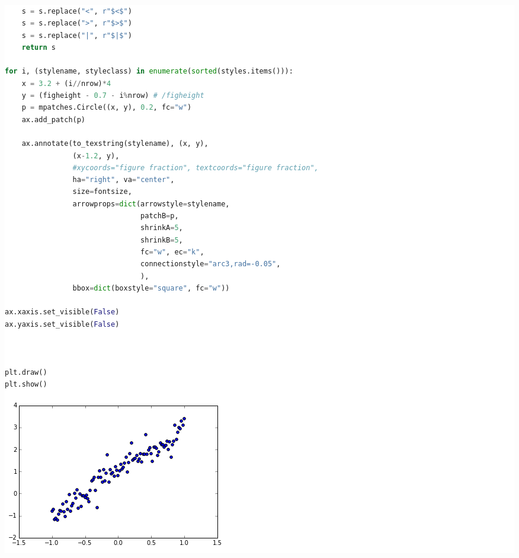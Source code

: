 ```python
    s = s.replace("<", r"$<$")
    s = s.replace(">", r"$>$")
    s = s.replace("|", r"$|$")
    return s

for i, (stylename, styleclass) in enumerate(sorted(styles.items())):
    x = 3.2 + (i//nrow)*4
    y = (figheight - 0.7 - i%nrow) # /figheight
    p = mpatches.Circle((x, y), 0.2, fc="w")
    ax.add_patch(p)

    ax.annotate(to_texstring(stylename), (x, y),
                (x-1.2, y),
                #xycoords="figure fraction", textcoords="figure fraction",
                ha="right", va="center",
                size=fontsize,
                arrowprops=dict(arrowstyle=stylename,
                                patchB=p,
                                shrinkA=5,
                                shrinkB=5,
                                fc="w", ec="k",
                                connectionstyle="arc3,rad=-0.05",
                                ),
                bbox=dict(boxstyle="square", fc="w"))

ax.xaxis.set_visible(False)
ax.yaxis.set_visible(False)



plt.draw()
plt.show()
```


    
![png](../../../statics/images/notes-python/output_14_0.png)
    

